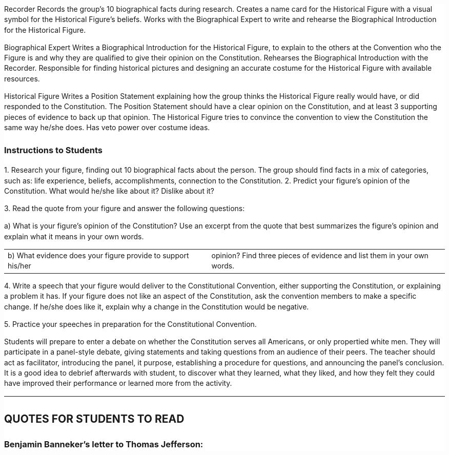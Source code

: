 Recorder  Records the group’s 10 biographical facts during research.  Creates a name card for the Historical Figure with a visual symbol for the Historical Figure’s beliefs.  Works with the Biographical Expert to write and rehearse the Biographical Introduction for the Historical Figure.
</p>
<p>
Biographical Expert  Writes a Biographical Introduction for the Historical Figure, to explain to the others at the Convention who the Figure is and why they are qualified to give their opinion on the Constitution.  Rehearses the Biographical Introduction with the Recorder. Responsible for finding historical pictures and designing an accurate costume for the Historical Figure with available resources.
</p>
<p>
Historical Figure  Writes a Position Statement explaining how the group thinks the Historical Figure really would have, or did responded to the Constitution.  The Position Statement should have a clear opinion on the Constitution, and at least 3 supporting pieces of evidence to back up that opinion.  The Historical Figure tries to convince the convention to view the Constitution the same way he/she does.  Has veto power over costume ideas.
</p>
<h3>
Instructions to Students
</h3>
1.  Research your figure, finding out 10 biographical facts about the person.  The group should find facts in a mix of categories, such as:  life experience, beliefs, accomplishments, connection to the Constitution.
2.  Predict your figure’s opinion of the Constitution.  What would he/she like about it?  Dislike about it?
<p>
3.    Read the quote from your figure and answer the following questions:
</p>
<p>
a) What is your figure’s opinion of the Constitution?  Use an excerpt from the quote that best summarizes the figure’s opinion and explain what it means in your own words.
</p>
<table border="0">
<tr>
<td>
b) What evidence does your figure provide to support his/her
</td>
<td>
opinion?  Find three pieces of evidence and list them in your own words.
</td>
</tr>
</table>
4. Write a speech that your figure would deliver to the Constitutional Convention, either supporting the Constitution, or explaining a problem it has.  If your figure does not like an aspect of the Constitution, ask the convention members to make a specific change.  If he/she does like it, explain why a change in the Constitution would be negative.
<p>
5. Practice your speeches in preparation for the Constitutional Convention.
</p>
<p>
Students will prepare to enter a debate on whether the Constitution serves all Americans, or only propertied white men.  They will participate in a panel-style debate, giving statements and taking questions from an audience of their peers.  The teacher should act as facilitator, introducing the panel, it purpose, establishing a procedure for questions, and announcing the panel’s conclusion.  It is a good idea to debrief afterwards with student, to discover what they learned, what they liked, and how they felt they could have improved their performance or learned more from the activity.
</p>
<hr/>
<h2>
QUOTES FOR STUDENTS TO READ
</h2>
<h3>
Benjamin Banneker’s letter to Thomas Jefferson: